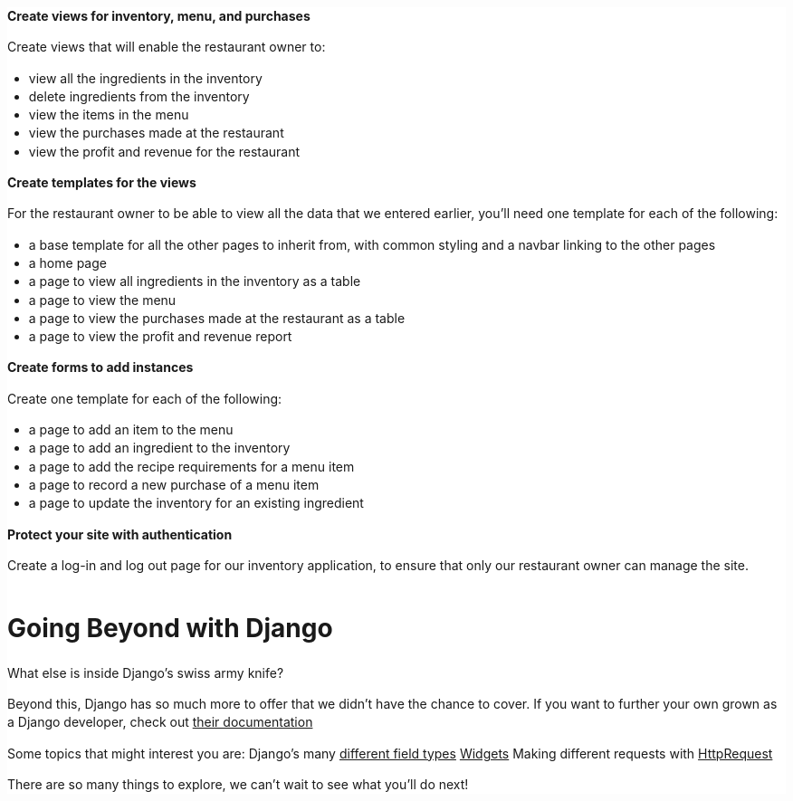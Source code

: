 

**Create views for inventory, menu, and purchases**

Create views that will enable the restaurant owner to:

-   view all the ingredients in the inventory
-   delete ingredients from the inventory
-   view the items in the menu
-   view the purchases made at the restaurant
-   view the profit and revenue for the restaurant



**Create templates for the views**

For the restaurant owner to be able to view all the data that we entered
earlier, you’ll need one template for each of the following:

-   a base template for all the other pages to inherit from, with common
    styling and a navbar linking to the other pages
-   a home page
-   a page to view all ingredients in the inventory as a table
-   a page to view the menu
-   a page to view the purchases made at the restaurant as a table
-   a page to view the profit and revenue report



**Create forms to add instances**

Create one template for each of the following:

-   a page to add an item to the menu
-   a page to add an ingredient to the inventory
-   a page to add the recipe requirements for a menu item
-   a page to record a new purchase of a menu item
-   a page to update the inventory for an existing ingredient



**Protect your site with authentication**

Create a log-in and log out page for our inventory application, to
ensure that only our restaurant owner can manage the site.

# Going Beyond with Django

What else is inside Django’s swiss army knife?

Beyond this, Django has so much more to offer that we didn’t have the
chance to cover. If you want to further your own grown as a Django
developer, check out
<a href="https://docs.djangoproject.com/en/3.2/ref/"
class="e14vpv2g1 gamut-xro1w8-ResetElement-Anchor-AnchorBase e1bhhzie0"
target="_blank" rel="noopener">their documentation</a>

Some topics that might interest you are: Django’s many
<a href="https://docs.djangoproject.com/en/3.2/ref/models/fields/"
class="e14vpv2g1 gamut-xro1w8-ResetElement-Anchor-AnchorBase e1bhhzie0"
target="_blank" rel="noopener">different field types</a>
<a href="https://docs.djangoproject.com/en/3.2/ref/forms/widgets/"
class="e14vpv2g1 gamut-xro1w8-ResetElement-Anchor-AnchorBase e1bhhzie0"
target="_blank" rel="noopener">Widgets</a> Making different requests
with
<a href="https://docs.djangoproject.com/en/3.2/ref/request-response/"
class="e14vpv2g1 gamut-xro1w8-ResetElement-Anchor-AnchorBase e1bhhzie0"
target="_blank" rel="noopener">HttpRequest</a>

There are so many things to explore, we can’t wait to see what you’ll do
next!
